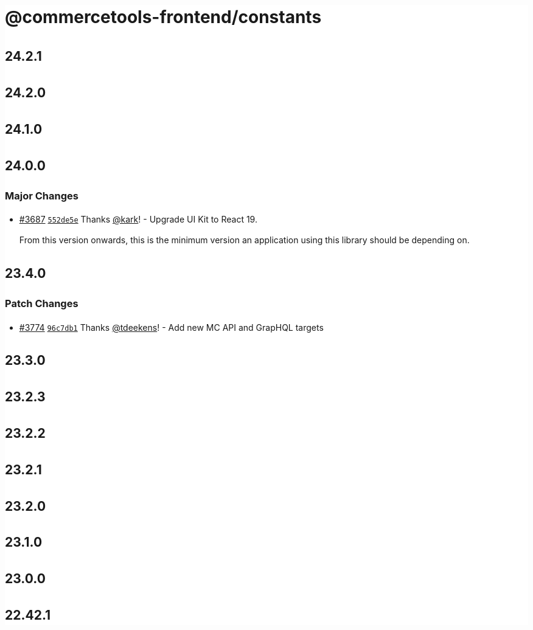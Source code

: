 # @commercetools-frontend/constants

## 24.2.1

## 24.2.0

## 24.1.0

## 24.0.0

### Major Changes

- [#3687](https://github.com/commercetools/merchant-center-application-kit/pull/3687) [`552de5e`](https://github.com/commercetools/merchant-center-application-kit/commit/552de5e6d40bd9d7f1b5d51ea4892ad1a2a448ae) Thanks [@kark](https://github.com/kark)! - Upgrade UI Kit to React 19.

  From this version onwards, this is the minimum version an application using this library should be depending on.

## 23.4.0

### Patch Changes

- [#3774](https://github.com/commercetools/merchant-center-application-kit/pull/3774) [`96c7db1`](https://github.com/commercetools/merchant-center-application-kit/commit/96c7db1c8bf57adc1042efc7aacc696dfb102d0d) Thanks [@tdeekens](https://github.com/tdeekens)! - Add new MC API and GrapHQL targets

## 23.3.0

## 23.2.3

## 23.2.2

## 23.2.1

## 23.2.0

## 23.1.0

## 23.0.0

## 22.42.1
